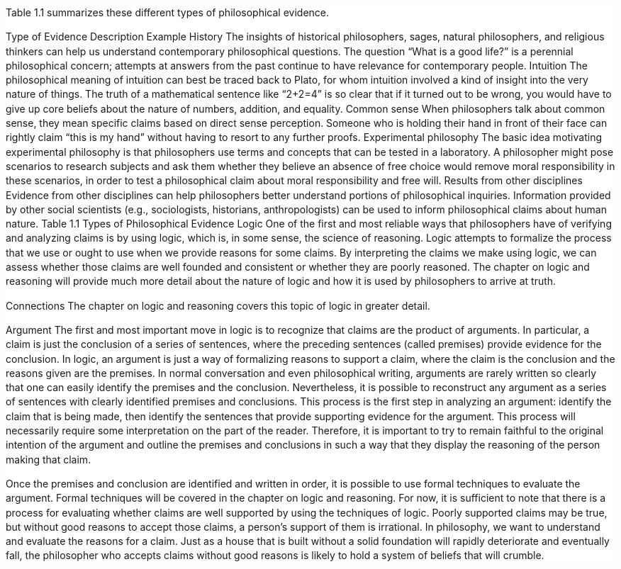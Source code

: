 Table 1.1 summarizes these different types of philosophical evidence.

Type of Evidence	Description	Example
History	The insights of historical philosophers, sages, natural philosophers, and religious thinkers can help us understand contemporary philosophical questions.	The question “What is a good life?” is a perennial philosophical concern; attempts at answers from the past continue to have relevance for contemporary people.
Intuition	The philosophical meaning of intuition can best be traced back to Plato, for whom intuition involved a kind of insight into the very nature of things.	The truth of a mathematical sentence like “2+2=4” is so clear that if it turned out to be wrong, you would have to give up core beliefs about the nature of numbers, addition, and equality.
Common sense	When philosophers talk about common sense, they mean specific claims based on direct sense perception.	Someone who is holding their hand in front of their face can rightly claim “this is my hand” without having to resort to any further proofs.
Experimental philosophy	The basic idea motivating experimental philosophy is that philosophers use terms and concepts that can be tested in a laboratory.	A philosopher might pose scenarios to research subjects and ask them whether they believe an absence of free choice would remove moral responsibility in these scenarios, in order to test a philosophical claim about moral responsibility and free will.
Results from other disciplines	Evidence from other disciplines can help philosophers better understand portions of philosophical inquiries.	Information provided by other social scientists (e.g., sociologists, historians, anthropologists) can be used to inform philosophical claims about human nature.
Table 1.1 Types of Philosophical Evidence
Logic
One of the first and most reliable ways that philosophers have of verifying and analyzing claims is by using logic, which is, in some sense, the science of reasoning. Logic attempts to formalize the process that we use or ought to use when we provide reasons for some claims. By interpreting the claims we make using logic, we can assess whether those claims are well founded and consistent or whether they are poorly reasoned. The chapter on logic and reasoning will provide much more detail about the nature of logic and how it is used by philosophers to arrive at truth.

Connections
The chapter on logic and reasoning covers this topic of logic in greater detail.

Argument
The first and most important move in logic is to recognize that claims are the product of arguments. In particular, a claim is just the conclusion of a series of sentences, where the preceding sentences (called premises) provide evidence for the conclusion. In logic, an argument is just a way of formalizing reasons to support a claim, where the claim is the conclusion and the reasons given are the premises. In normal conversation and even philosophical writing, arguments are rarely written so clearly that one can easily identify the premises and the conclusion. Nevertheless, it is possible to reconstruct any argument as a series of sentences with clearly identified premises and conclusions. This process is the first step in analyzing an argument: identify the claim that is being made, then identify the sentences that provide supporting evidence for the argument. This process will necessarily require some interpretation on the part of the reader. Therefore, it is important to try to remain faithful to the original intention of the argument and outline the premises and conclusions in such a way that they display the reasoning of the person making that claim.

Once the premises and conclusion are identified and written in order, it is possible to use formal techniques to evaluate the argument. Formal techniques will be covered in the chapter on logic and reasoning. For now, it is sufficient to note that there is a process for evaluating whether claims are well supported by using the techniques of logic. Poorly supported claims may be true, but without good reasons to accept those claims, a person’s support of them is irrational. In philosophy, we want to understand and evaluate the reasons for a claim. Just as a house that is built without a solid foundation will rapidly deteriorate and eventually fall, the philosopher who accepts claims without good reasons is likely to hold a system of beliefs that will crumble.
